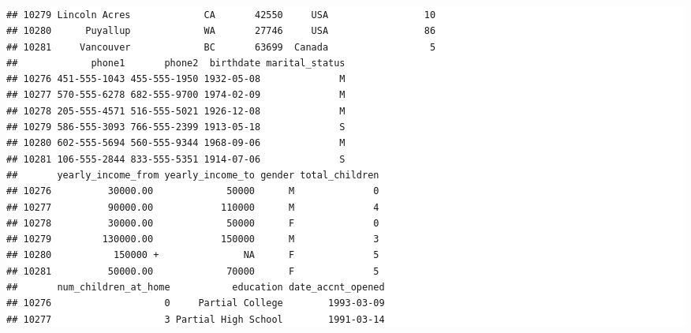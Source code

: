     ## 10279 Lincoln Acres             CA       42550     USA                 10
    ## 10280      Puyallup             WA       27746     USA                 86
    ## 10281     Vancouver             BC       63699  Canada                  5
    ##             phone1       phone2  birthdate marital_status
    ## 10276 451-555-1043 455-555-1950 1932-05-08              M
    ## 10277 570-555-6278 682-555-9700 1974-02-09              M
    ## 10278 205-555-4571 516-555-5021 1926-12-08              M
    ## 10279 586-555-3093 766-555-2399 1913-05-18              S
    ## 10280 602-555-5694 560-555-9344 1968-09-06              M
    ## 10281 106-555-2844 833-555-5351 1914-07-06              S
    ##       yearly_income_from yearly_income_to gender total_children
    ## 10276          30000.00             50000      M              0
    ## 10277          90000.00            110000      M              4
    ## 10278          30000.00             50000      F              0
    ## 10279         130000.00            150000      M              3
    ## 10280           150000 +               NA      F              5
    ## 10281          50000.00             70000      F              5
    ##       num_children_at_home           education date_accnt_opened
    ## 10276                    0     Partial College        1993-03-09
    ## 10277                    3 Partial High School        1991-03-14